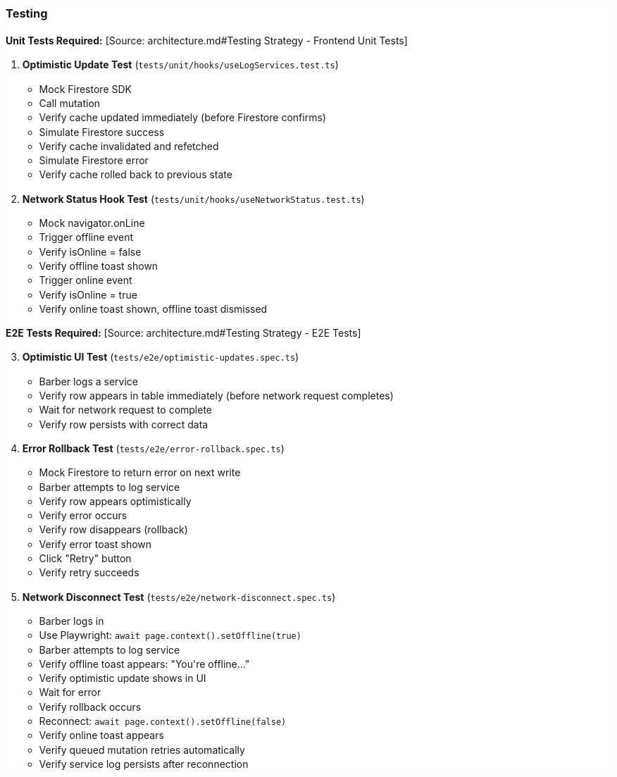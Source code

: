 ### Testing

**Unit Tests Required:**
[Source: architecture.md#Testing Strategy - Frontend Unit Tests]

1. **Optimistic Update Test** (`tests/unit/hooks/useLogServices.test.ts`)
   - Mock Firestore SDK
   - Call mutation
   - Verify cache updated immediately (before Firestore confirms)
   - Simulate Firestore success
   - Verify cache invalidated and refetched
   - Simulate Firestore error
   - Verify cache rolled back to previous state

2. **Network Status Hook Test** (`tests/unit/hooks/useNetworkStatus.test.ts`)
   - Mock navigator.onLine
   - Trigger offline event
   - Verify isOnline = false
   - Verify offline toast shown
   - Trigger online event
   - Verify isOnline = true
   - Verify online toast shown, offline toast dismissed

**E2E Tests Required:**
[Source: architecture.md#Testing Strategy - E2E Tests]

3. **Optimistic UI Test** (`tests/e2e/optimistic-updates.spec.ts`)
   - Barber logs a service
   - Verify row appears in table immediately (before network request completes)
   - Wait for network request to complete
   - Verify row persists with correct data

4. **Error Rollback Test** (`tests/e2e/error-rollback.spec.ts`)
   - Mock Firestore to return error on next write
   - Barber attempts to log service
   - Verify row appears optimistically
   - Verify error occurs
   - Verify row disappears (rollback)
   - Verify error toast shown
   - Click "Retry" button
   - Verify retry succeeds

5. **Network Disconnect Test** (`tests/e2e/network-disconnect.spec.ts`)
   - Barber logs in
   - Use Playwright: `await page.context().setOffline(true)`
   - Barber attempts to log service
   - Verify offline toast appears: "You're offline..."
   - Verify optimistic update shows in UI
   - Wait for error
   - Verify rollback occurs
   - Reconnect: `await page.context().setOffline(false)`
   - Verify online toast appears
   - Verify queued mutation retries automatically
   - Verify service log persists after reconnection
